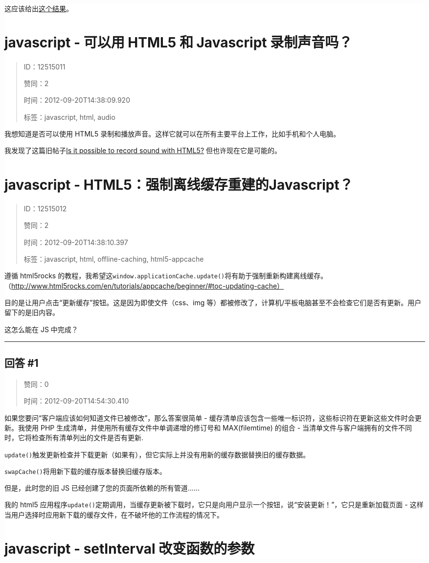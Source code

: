 这应该给出[这个结果](http://jsfiddle.net/V842E/)。

# javascript - 可以用 HTML5 和 Javascript 录制声音吗？

> ID：12515011
> 
> 赞同：2
> 
> 时间：2012-09-20T14:38:09.920
> 
> 标签：javascript, html, audio

我想知道是否可以使用 HTML5 录制和播放声音。这样它就可以在所有主要平台上工作，比如手机和个人电脑。

我发现了这篇旧帖子[Is it possible to record sound with HTML5?](https://stackoverflow.com/questions/3996377/is-it-possible-to-record-sound-with-html5) 但也许现在它是可能的。

# javascript - HTML5：强制离线缓存重建的Javascript？

> ID：12515012
> 
> 赞同：2
> 
> 时间：2012-09-20T14:38:10.397
> 
> 标签：javascript, html, offline-caching, html5-appcache

遵循 html5rocks 的教程，我希望这`window.applicationCache.update()`将有助于强制重新构建离线缓存。（http://www.html5rocks.com/en/tutorials/appcache/beginner/#toc-updating-cache）

目的是让用户点击“更新缓存”按钮。这是因为即使文件（css、img 等）都被修改了，计算机/平板电脑甚至不会检查它们是否有更新。用户留下的是旧内容。

这怎么能在 JS 中完成？

* * *

## 回答 #1

> 赞同：0
> 
> 时间：2012-09-20T14:54:30.410

如果您要问“客户端应该如何知道文件已被修改”，那么答案很简单 - 缓存清单应该包含一些唯一标识符，这些标识符在更新这些文件时会更新。我使用 PHP 生成清单，并使用所有缓存文件中单调递增的修订号和 MAX(filemtime) 的组合 - 当清单文件与客户端拥有的文件不同时，它将检查所有清单列出的文件是否有更新.

`update()`触发更新检查并下载更新（如果有），但它实际上并没有用新的缓存数据替换旧的缓存数据。

`swapCache()`将用新下载的缓存版本替换旧缓存版本。

但是，此时您的旧 JS 已经创建了您的页面所依赖的所有管道......

我的 html5 应用程序`update()`定期调用，当缓存更新被下载时，它只是向用户显示一个按钮，说“安装更新！”，它只是重新加载页面 - 这样当用户选择时应用新下载的缓存文件，在不破坏他的工作流程的情况下。

# javascript - setInterval 改变函数的参数
